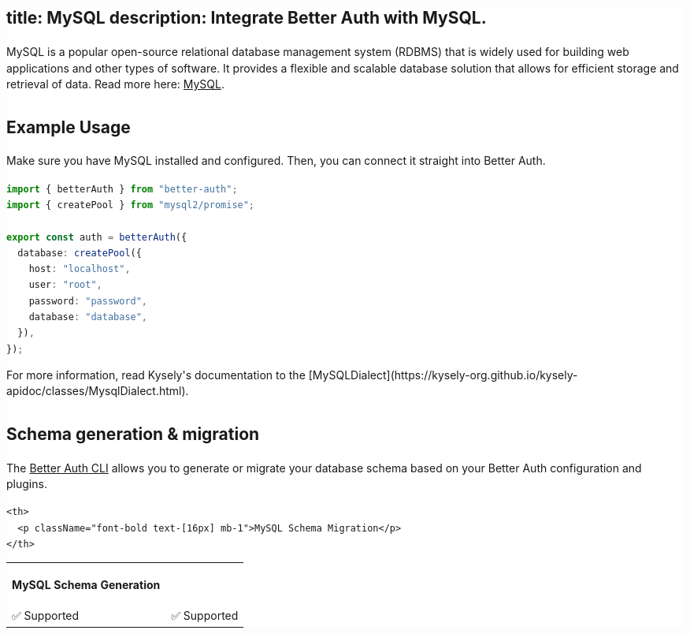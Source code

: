 title: MySQL
description: Integrate Better Auth with MySQL.
----------------------------------------------

MySQL is a popular open-source relational database management system (RDBMS) that is widely used for building web applications and other types of software. It provides a flexible and scalable database solution that allows for efficient storage and retrieval of data.
Read more here: [MySQL](https://www.mysql.com/).

## Example Usage

Make sure you have MySQL installed and configured.
Then, you can connect it straight into Better Auth.

```ts title="auth.ts"
import { betterAuth } from "better-auth";
import { createPool } from "mysql2/promise";

export const auth = betterAuth({
  database: createPool({
    host: "localhost",
    user: "root",
    password: "password",
    database: "database",
  }),
});
```

<Callout>
  For more information, read Kysely's documentation to the
  [MySQLDialect](https://kysely-org.github.io/kysely-apidoc/classes/MysqlDialect.html).
</Callout>

## Schema generation & migration

The [Better Auth CLI](/docs/concepts/cli) allows you to generate or migrate
your database schema based on your Better Auth configuration and plugins.

<table>
  <tr className="border-b">
    <th>
      <p className="font-bold text-[16px] mb-1">MySQL Schema Generation</p>
    </th>

    <th>
      <p className="font-bold text-[16px] mb-1">MySQL Schema Migration</p>
    </th>
  </tr>

  <tr className="h-10">
    <td>✅ Supported</td>
    <td>✅ Supported</td>
  </tr>
</table>
